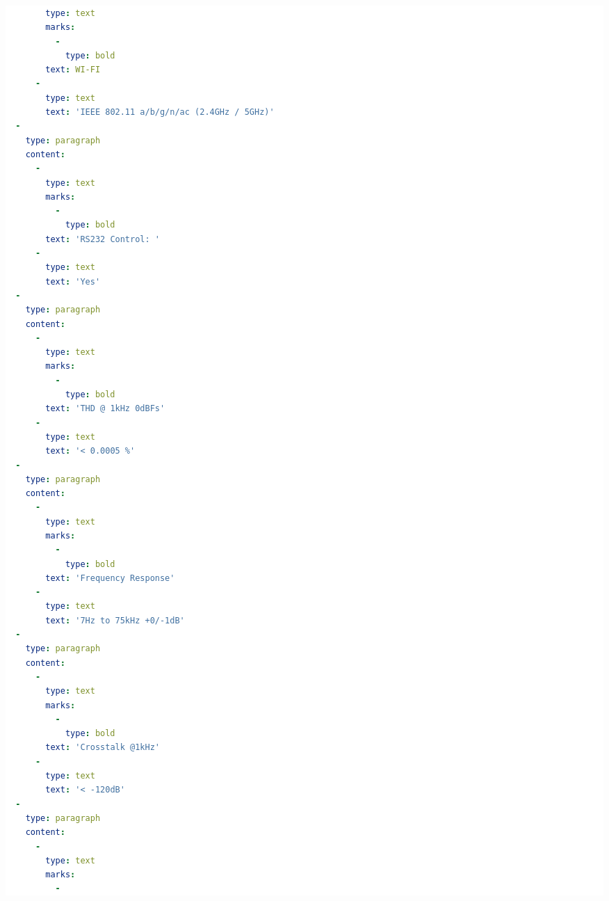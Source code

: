 ```yaml
        type: text
        marks:
          -
            type: bold
        text: WI-FI
      -
        type: text
        text: 'IEEE 802.11 a/b/g/n/ac (2.4GHz / 5GHz)'
  -
    type: paragraph
    content:
      -
        type: text
        marks:
          -
            type: bold
        text: 'RS232 Control: '
      -
        type: text
        text: 'Yes'
  -
    type: paragraph
    content:
      -
        type: text
        marks:
          -
            type: bold
        text: 'THD @ 1kHz 0dBFs'
      -
        type: text
        text: '< 0.0005 %'
  -
    type: paragraph
    content:
      -
        type: text
        marks:
          -
            type: bold
        text: 'Frequency Response'
      -
        type: text
        text: '7Hz to 75kHz +0/-1dB'
  -
    type: paragraph
    content:
      -
        type: text
        marks:
          -
            type: bold
        text: 'Crosstalk @1kHz'
      -
        type: text
        text: '< -120dB'
  -
    type: paragraph
    content:
      -
        type: text
        marks:
          -
```